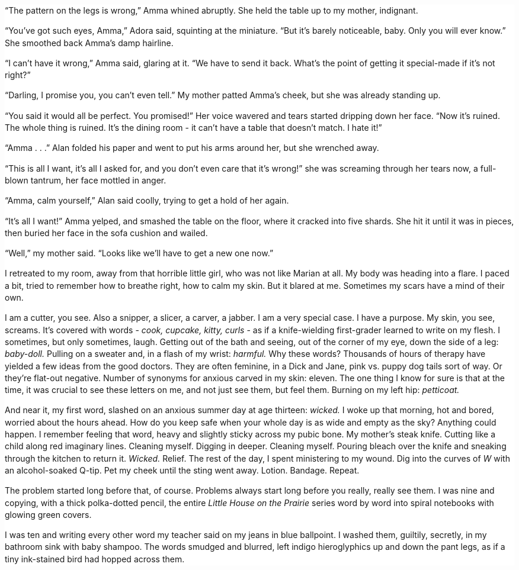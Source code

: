 “The pattern on the legs is wrong,” Amma whined abruptly. She held the table up to my mother, indignant.

“You’ve got such eyes, Amma,” Adora said, squinting at the miniature. “But it’s barely noticeable, baby. Only you will ever know.” She smoothed back Amma’s damp hairline.

“I can’t have it wrong,” Amma said, glaring at it. “We have to send it back. What’s the point of getting it special-made if it’s not right?”

“Darling, I promise you, you can’t even tell.” My mother patted Amma’s cheek, but she was already standing up.

“You said it would all be perfect. You promised!” Her voice wavered and tears started dripping down her face. “Now it’s ruined. The whole thing is ruined. It’s the dining room - it can’t have a table that doesn’t match. I hate it!”

“Amma . . .” Alan folded his paper and went to put his arms around her, but she wrenched away.

“This is all I want, it’s all I asked for, and you don’t even care that it’s wrong!” she was screaming through her tears now, a full-blown tantrum, her face mottled in anger.

“Amma, calm yourself,” Alan said coolly, trying to get a hold of her again.

“It’s all I want!” Amma yelped, and smashed the table on the floor, where it cracked into five shards. She hit it until it was in pieces, then buried her face in the sofa cushion and wailed.

“Well,” my mother said. “Looks like we’ll have to get a new one now.”

I retreated to my room, away from that horrible little girl, who was not like Marian at all. My body was heading into a flare. I paced a bit, tried to remember how to breathe right, how to calm my skin. But it blared at me. Sometimes my scars have a mind of their own.

I am a cutter, you see. Also a snipper, a slicer, a carver, a jabber. I am a very special case. I have a purpose. My skin, you see, screams. It’s covered with words - _cook, cupcake, kitty, curls_ \- as if a knife-wielding first-grader learned to write on my flesh. I sometimes, but only sometimes, laugh. Getting out of the bath and seeing, out of the corner of my eye, down the side of a leg: _baby-doll._ Pulling on a sweater and, in a flash of my wrist: _harmful._ Why these words? Thousands of hours of therapy have yielded a few ideas from the good doctors. They are often feminine, in a Dick and Jane, pink vs. puppy dog tails sort of way. Or they’re flat-out negative. Number of synonyms for anxious carved in my skin: eleven. The one thing I know for sure is that at the time, it was crucial to see these letters on me, and not just see them, but feel them. Burning on my left hip: _petticoat._

And near it, my first word, slashed on an anxious summer day at age thirteen: _wicked._ I woke up that morning, hot and bored, worried about the hours ahead. How do you keep safe when your whole day is as wide and empty as the sky? Anything could happen. I remember feeling that word, heavy and slightly sticky across my pubic bone. My mother’s steak knife. Cutting like a child along red imaginary lines. Cleaning myself. Digging in deeper. Cleaning myself. Pouring bleach over the knife and sneaking through the kitchen to return it. _Wicked._ Relief. The rest of the day, I spent ministering to my wound. Dig into the curves of _W_ with an alcohol-soaked Q-tip. Pet my cheek until the sting went away. Lotion. Bandage. Repeat. 

The problem started long before that, of course. Problems always start long before you really, really see them. I was nine and copying, with a thick polka-dotted pencil, the entire _Little House on the Prairie_ series word by word into spiral notebooks with glowing green covers.

I was ten and writing every other word my teacher said on my jeans in blue ballpoint. I washed them, guiltily, secretly, in my bathroom sink with baby shampoo. The words smudged and blurred, left indigo hieroglyphics up and down the pant legs, as if a tiny ink-stained bird had hopped across them.
